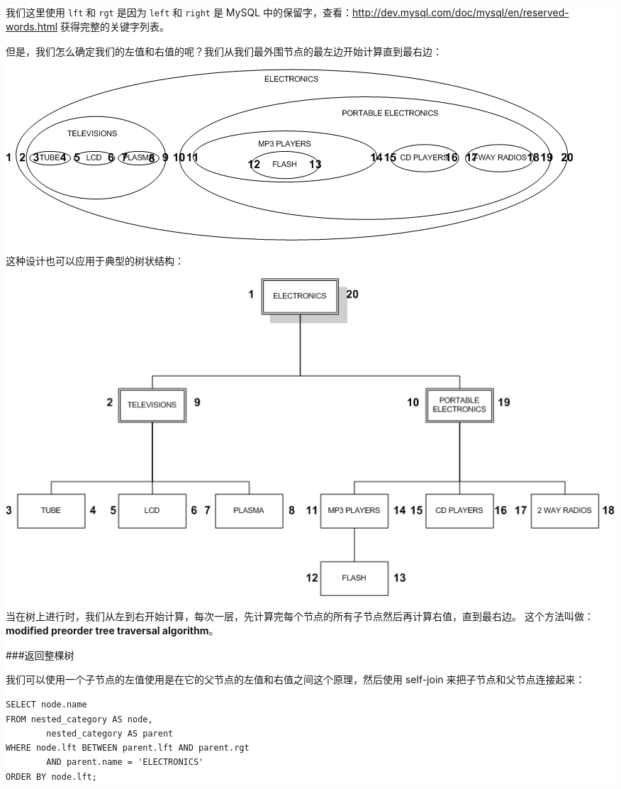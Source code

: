 我们这里使用 `lft` 和 `rgt` 是因为 `left` 和 `right` 是 MySQL 中的保留字，查看：<http://dev.mysql.com/doc/mysql/en/reserved-words.html> 获得完整的关键字列表。

但是，我们怎么确定我们的左值和右值的呢？我们从我们最外围节点的最左边开始计算直到最右边：

![nested_numbered.png](/images/post/mysql/nested_numbered.png)

这种设计也可以应用于典型的树状结构：

![numbered_tree.png](/images/post/mysql/numbered_tree.png)

当在树上进行时，我们从左到右开始计算，每次一层，先计算完每个节点的所有子节点然后再计算右值，直到最右边。
这个方法叫做：**modified preorder tree traversal algorithm**。

###返回整棵树

我们可以使用一个子节点的左值使用是在它的父节点的左值和右值之间这个原理，然后使用 self-join 来把子节点和父节点连接起来：

	SELECT node.name
	FROM nested_category AS node,
			nested_category AS parent
	WHERE node.lft BETWEEN parent.lft AND parent.rgt
			AND parent.name = 'ELECTRONICS'
	ORDER BY node.lft;
